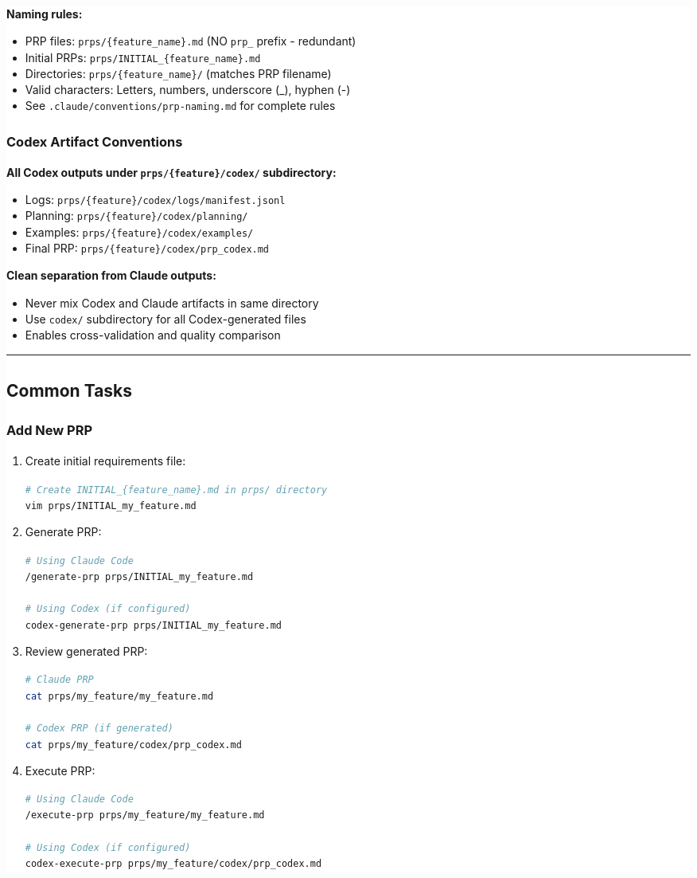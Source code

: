 **Naming rules:**
- PRP files: `prps/{feature_name}.md` (NO `prp_` prefix - redundant)
- Initial PRPs: `prps/INITIAL_{feature_name}.md`
- Directories: `prps/{feature_name}/` (matches PRP filename)
- Valid characters: Letters, numbers, underscore (_), hyphen (-)
- See `.claude/conventions/prp-naming.md` for complete rules

### Codex Artifact Conventions

**All Codex outputs under `prps/{feature}/codex/` subdirectory:**
- Logs: `prps/{feature}/codex/logs/manifest.jsonl`
- Planning: `prps/{feature}/codex/planning/`
- Examples: `prps/{feature}/codex/examples/`
- Final PRP: `prps/{feature}/codex/prp_codex.md`

**Clean separation from Claude outputs:**
- Never mix Codex and Claude artifacts in same directory
- Use `codex/` subdirectory for all Codex-generated files
- Enables cross-validation and quality comparison

---

## Common Tasks

### Add New PRP

1. Create initial requirements file:
   ```bash
   # Create INITIAL_{feature_name}.md in prps/ directory
   vim prps/INITIAL_my_feature.md
   ```

2. Generate PRP:
   ```bash
   # Using Claude Code
   /generate-prp prps/INITIAL_my_feature.md

   # Using Codex (if configured)
   codex-generate-prp prps/INITIAL_my_feature.md
   ```

3. Review generated PRP:
   ```bash
   # Claude PRP
   cat prps/my_feature/my_feature.md

   # Codex PRP (if generated)
   cat prps/my_feature/codex/prp_codex.md
   ```

4. Execute PRP:
   ```bash
   # Using Claude Code
   /execute-prp prps/my_feature/my_feature.md

   # Using Codex (if configured)
   codex-execute-prp prps/my_feature/codex/prp_codex.md
   ```
